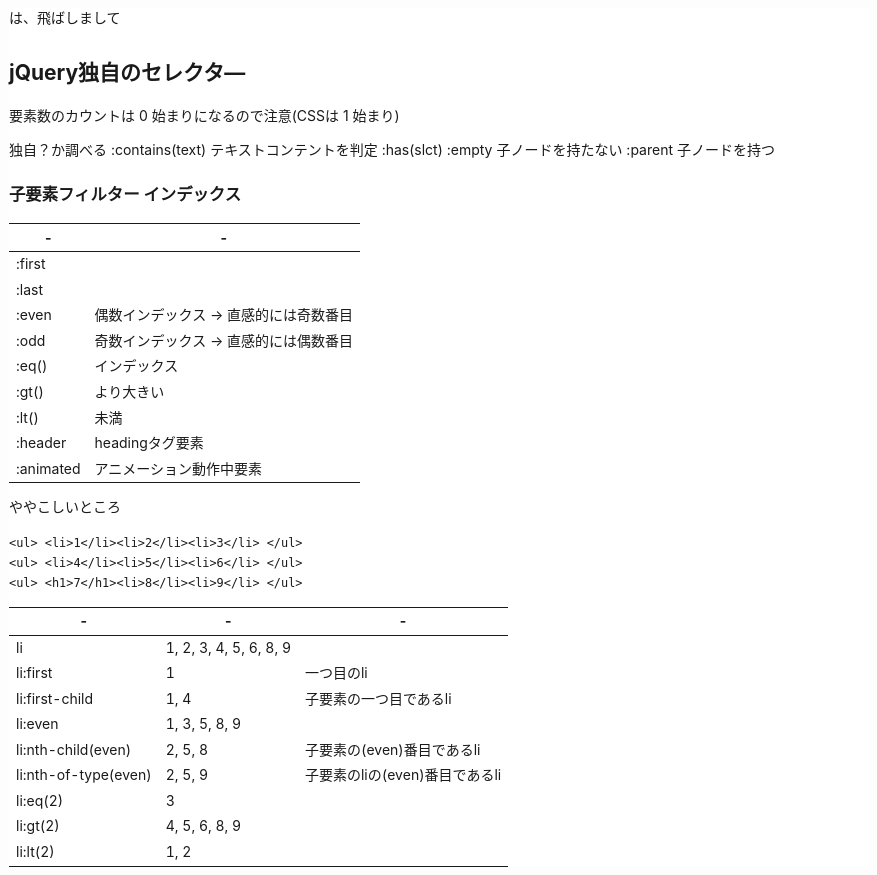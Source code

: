 は、飛ばしまして

## jQuery独自のセレクタ―

要素数のカウントは 0 始まりになるので注意(CSSは 1 始まり)

独自？か調べる
:contains(text)  テキストコンテントを判定
:has(slct)
:empty           子ノードを持たない
:parent          子ノードを持つ

### 子要素フィルター インデックス

|-          |-
|-          |-
| :first    | 
| :last     | 
| :even     | 偶数インデックス -> 直感的には奇数番目
| :odd      | 奇数インデックス -> 直感的には偶数番目
| :eq()     | インデックス
| :gt()     | より大きい
| :lt()     | 未満
| :header   | headingタグ要素
| :animated | アニメーション動作中要素

ややこしいところ
```
<ul> <li>1</li><li>2</li><li>3</li> </ul>
<ul> <li>4</li><li>5</li><li>6</li> </ul>
<ul> <h1>7</h1><li>8</li><li>9</li> </ul>
```

|-                     |-                       |-
|-                     |-                       |-
| li                   | 1, 2, 3, 4, 5, 6, 8, 9 |
| li:first             | 1                      | 一つ目のli
| li:first-child       | 1, 4                   | 子要素の一つ目であるli
| li:even              | 1, 3, 5, 8, 9          |
| li:nth-child(even)   | 2, 5, 8                | 子要素の(even)番目であるli
| li:nth-of-type(even) | 2, 5, 9                | 子要素のliの(even)番目であるli
| li:eq(2)             | 3                      |
| li:gt(2)             | 4, 5, 6, 8, 9          |
| li:lt(2)             | 1, 2                   |

